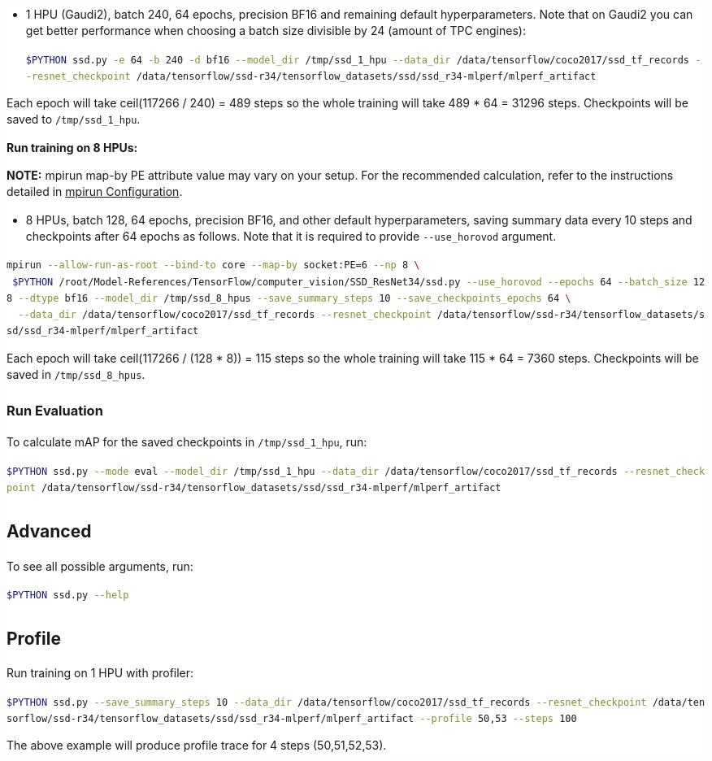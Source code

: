 - 1 HPU (Gaudi2), batch 240, 64 epochs, precision BF16 and remaining default hyperparameters. Note that on Gaudi2 you can get better performance when choosing a batch size divisible by 24 (amount of TPC engines):
  ```bash
  $PYTHON ssd.py -e 64 -b 240 -d bf16 --model_dir /tmp/ssd_1_hpu --data_dir /data/tensorflow/coco2017/ssd_tf_records --resnet_checkpoint /data/tensorflow/ssd-r34/tensorflow_datasets/ssd/ssd_r34-mlperf/mlperf_artifact
  ```
Each epoch will take ceil(117266 / 240) = 489 steps so the whole training will take 489 * 64 = 31296 steps.
Checkpoints will be saved to `/tmp/ssd_1_hpu`.

**Run training on 8 HPUs:**

**NOTE:** mpirun map-by PE attribute value may vary on your setup. For the recommended calculation, refer to the instructions detailed in [mpirun Configuration](https://docs.habana.ai/en/latest/TensorFlow/Tensorflow_Scaling_Guide/Horovod_Scaling/index.html#mpirun-configuration).

- 8 HPUs, batch 128, 64 epochs, precision BF16, and other default hyperparameters, saving summary data every 10 steps and checkpoints after 64 epochs as follows. Note that it is required to provide `--use_horovod` argument.
 ```bash
 mpirun --allow-run-as-root --bind-to core --map-by socket:PE=6 --np 8 \
  $PYTHON /root/Model-References/TensorFlow/computer_vision/SSD_ResNet34/ssd.py --use_horovod --epochs 64 --batch_size 128 --dtype bf16 --model_dir /tmp/ssd_8_hpus --save_summary_steps 10 --save_checkpoints_epochs 64 \
   --data_dir /data/tensorflow/coco2017/ssd_tf_records --resnet_checkpoint /data/tensorflow/ssd-r34/tensorflow_datasets/ssd/ssd_r34-mlperf/mlperf_artifact
 ```
Each epoch will take ceil(117266 / (128 * 8)) = 115 steps so the whole training will take 115 * 64 = 7360 steps.
Checkpoints will be saved in `/tmp/ssd_8_hpus`.


### Run Evaluation

To calculate mAP for the saved checkpoints in `/tmp/ssd_1_hpu`, run:
```bash
$PYTHON ssd.py --mode eval --model_dir /tmp/ssd_1_hpu --data_dir /data/tensorflow/coco2017/ssd_tf_records --resnet_checkpoint /data/tensorflow/ssd-r34/tensorflow_datasets/ssd/ssd_r34-mlperf/mlperf_artifact
```

## Advanced

To see all possible arguments, run:
```bash
$PYTHON ssd.py --help
```

## Profile

Run training on 1 HPU with profiler:

```bash
$PYTHON ssd.py --save_summary_steps 10 --data_dir /data/tensorflow/coco2017/ssd_tf_records --resnet_checkpoint /data/tensorflow/ssd-r34/tensorflow_datasets/ssd/ssd_r34-mlperf/mlperf_artifact --profile 50,53 --steps 100
```
The above example will produce profile trace for 4 steps (50,51,52,53).
